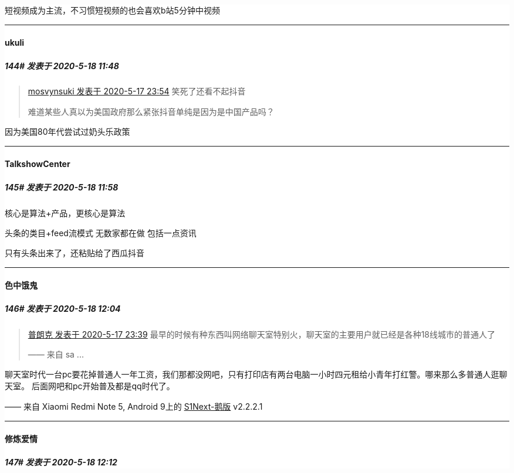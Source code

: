 


短视频成为主流，不习惯短视频的也会喜欢b站5分钟中视频







*****

####  ukuli  
##### 144#       发表于 2020-5-18 11:48



<blockquote><a href="httphttps://bbs.saraba1st.com/2b/forum.php?mod=redirect&amp;goto=findpost&amp;pid=47457956&amp;ptid=1935753" target="_blank">mosvynsuki 发表于 2020-5-17 23:54</a>
笑死了还看不起抖音


难道某些人真以为美国政府那么紧张抖音单纯是因为是中国产品吗？</blockquote>
因为美国80年代尝试过奶头乐政策







*****

####  TalkshowCenter  
##### 145#       发表于 2020-5-18 11:58




核心是算法+产品，更核心是算法

头条的类目+feed流模式 无数家都在做 包括一点资讯

只有头条出来了，还粘贴给了西瓜抖音







*****

####  色中饿鬼  
##### 146#       发表于 2020-5-18 12:04



<blockquote><a href="httphttps://bbs.saraba1st.com/2b/forum.php?mod=redirect&amp;goto=findpost&amp;pid=47457780&amp;ptid=1935753" target="_blank">普朗克 发表于 2020-5-17 23:39</a>
最早的时候有种东西叫网络聊天室特别火，聊天室的主要用户就已经是各种18线城市的普通人了

—— 来自 sa ...</blockquote>
聊天室时代一台pc要花掉普通人一年工资，我们那都没网吧，只有打印店有两台电脑一小时四元租给小青年打红警。哪来那么多普通人逛聊天室。
后面网吧和pc开始普及都是qq时代了。

—— 来自 Xiaomi Redmi Note 5, Android 9上的 [S1Next-鹅版](https://github.com/ykrank/S1-Next/releases) v2.2.2.1







*****

####  修炼爱情  
##### 147#       发表于 2020-5-18 12:12




